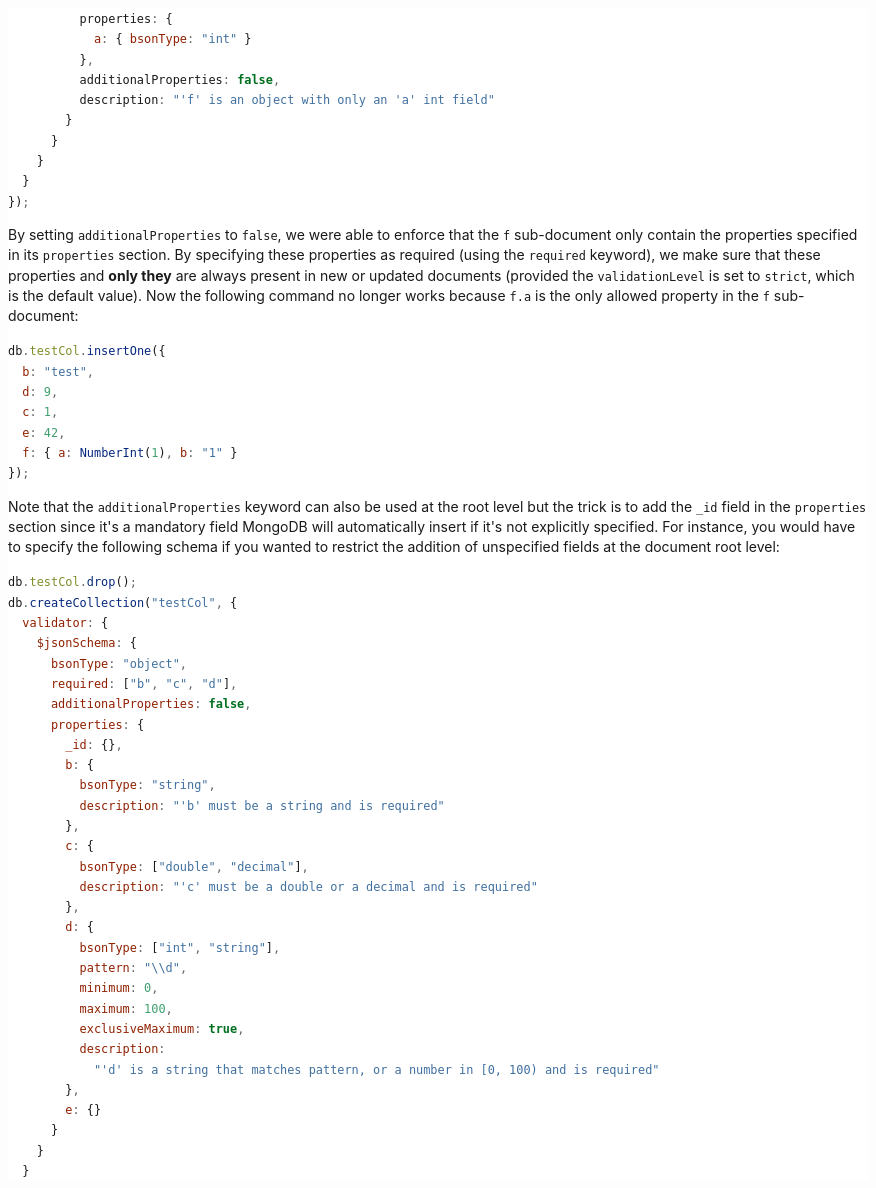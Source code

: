    ```javascript
             properties: {
               a: { bsonType: "int" }
             },
             additionalProperties: false,
             description: "'f' is an object with only an 'a' int field"
           }
         }
       }
     }
   });
   ```

   By setting `additionalProperties` to `false`, we were able to enforce that the `f` sub-document only contain the properties specified in its `properties` section. By specifying these properties as required (using the `required` keyword), we make sure that these properties and **only they** are always present in new or updated documents (provided the `validationLevel` is set to `strict`, which is the default value). Now the following command no longer works because `f.a` is the only allowed property in the `f` sub-document:

   ```javascript
   db.testCol.insertOne({
     b: "test",
     d: 9,
     c: 1,
     e: 42,
     f: { a: NumberInt(1), b: "1" }
   });
   ```

   Note that the `additionalProperties` keyword can also be used at the root level but the trick is to add the `_id` field in the `properties` section since it's a mandatory field MongoDB will automatically insert if it's not explicitly specified. For instance, you would have to specify the following schema if you wanted to restrict the addition of unspecified fields at the document root level:

   ```javascript
   db.testCol.drop();
   db.createCollection("testCol", {
     validator: {
       $jsonSchema: {
         bsonType: "object",
         required: ["b", "c", "d"],
         additionalProperties: false,
         properties: {
           _id: {},
           b: {
             bsonType: "string",
             description: "'b' must be a string and is required"
           },
           c: {
             bsonType: ["double", "decimal"],
             description: "'c' must be a double or a decimal and is required"
           },
           d: {
             bsonType: ["int", "string"],
             pattern: "\\d",
             minimum: 0,
             maximum: 100,
             exclusiveMaximum: true,
             description:
               "'d' is a string that matches pattern, or a number in [0, 100) and is required"
           },
           e: {}
         }
       }
     }
   ```